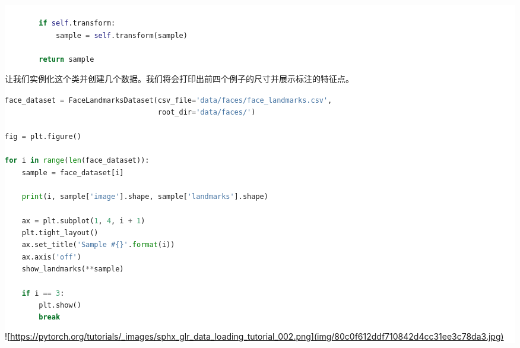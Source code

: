 ```py

        if self.transform:
            sample = self.transform(sample)

        return sample

```

让我们实例化这个类并创建几个数据。我们将会打印出前四个例子的尺寸并展示标注的特征点。

```py
face_dataset = FaceLandmarksDataset(csv_file='data/faces/face_landmarks.csv',
                                    root_dir='data/faces/')

fig = plt.figure()

for i in range(len(face_dataset)):
    sample = face_dataset[i]

    print(i, sample['image'].shape, sample['landmarks'].shape)

    ax = plt.subplot(1, 4, i + 1)
    plt.tight_layout()
    ax.set_title('Sample #{}'.format(i))
    ax.axis('off')
    show_landmarks(**sample)

    if i == 3:
        plt.show()
        break

```

![https://pytorch.org/tutorials/_images/sphx_glr_data_loading_tutorial_002.png](img/80c0f612ddf710842d4cc31ee3c78da3.jpg)

